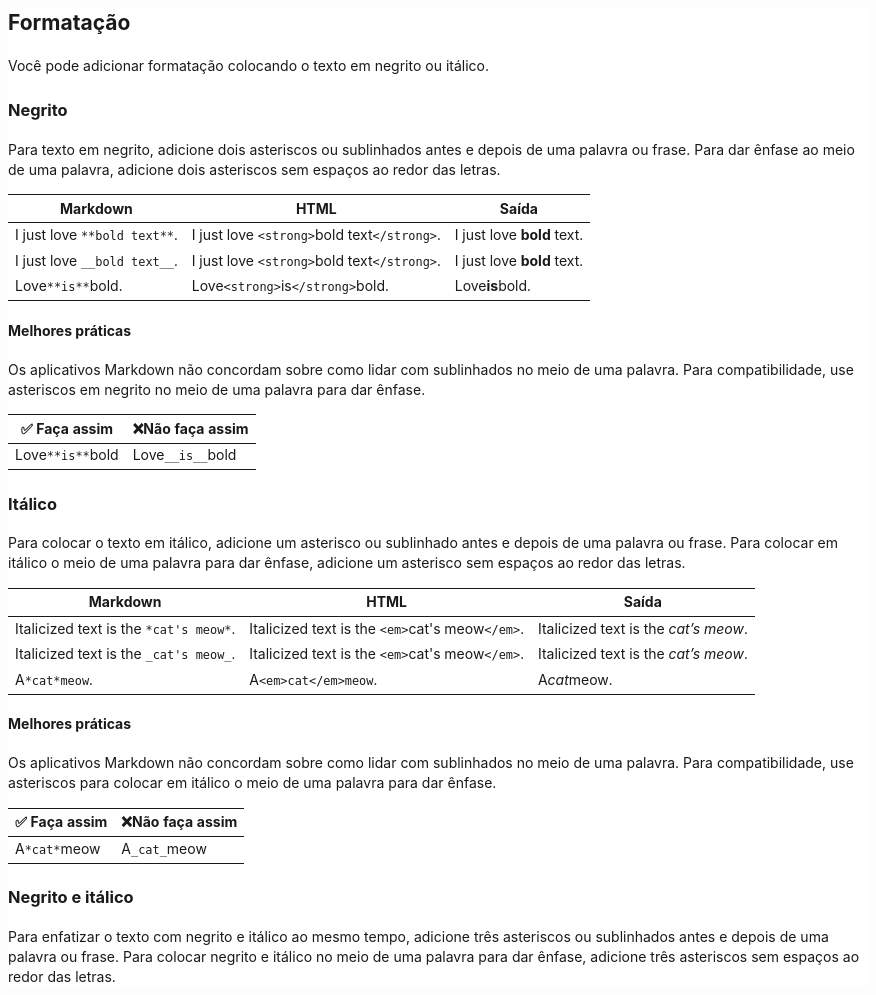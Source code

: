 ## Formatação

Você pode adicionar formatação colocando o texto em negrito ou itálico.

### Negrito

Para texto em negrito, adicione dois asteriscos ou sublinhados antes e depois de uma palavra ou frase. Para dar ênfase ao meio de uma palavra, adicione dois asteriscos sem espaços ao redor das letras.

| Markdown                     | HTML                                        | Saída                      |
| ---------------------------- | ------------------------------------------- | -------------------------- |
| I just love `**bold text**`. | I just love `<strong>`bold text`</strong>`. | I just love **bold** text. |
| I just love `__bold text__`. | I just love `<strong>`bold text`</strong>`. | I just love **bold** text. |
| Love`**is**`bold.            | Love`<strong>`is`</strong>`bold.            | Love**is**bold.            |

#### Melhores práticas

Os aplicativos Markdown não concordam sobre como lidar com sublinhados no meio de uma palavra. Para compatibilidade, use asteriscos em negrito no meio de uma palavra para dar ênfase.

| ✅ Faça assim    | ❌Não faça assim |
| ---------------- | ---------------- |
| Love`**is**`bold | Love`__is__`bold |

### Itálico

Para colocar o texto em itálico, adicione um asterisco ou sublinhado antes e depois de uma palavra ou frase. Para colocar em itálico o meio de uma palavra para dar ênfase, adicione um asterisco sem espaços ao redor das letras.

| Markdown                               | HTML                                            | Saída                                       |
| -------------------------------------- | ----------------------------------------------- | ------------------------------------------- |
| Italicized text is the `*cat's meow*`. | Italicized text is the `<em>`cat's meow`</em>`. | Italicized text is the <em>cat’s meow</em>. |
| Italicized text is the `_cat's meow_`. | Italicized text is the `<em>`cat's meow`</em>`. | Italicized text is the <em>cat’s meow</em>. |
| A`*cat*meow`.                          | A`<em>cat</em>meow`.                            | A<em>cat</em>meow.                          |

#### Melhores práticas

Os aplicativos Markdown não concordam sobre como lidar com sublinhados no meio de uma palavra. Para compatibilidade, use asteriscos para colocar em itálico o meio de uma palavra para dar ênfase.

| ✅ Faça assim | ❌Não faça assim |
| ------------- | ---------------- |
| A`*cat*`meow  | A`_cat_`meow     |

### Negrito e itálico

Para enfatizar o texto com negrito e itálico ao mesmo tempo, adicione três asteriscos ou sublinhados antes e depois de uma palavra ou frase. Para colocar negrito e itálico no meio de uma palavra para dar ênfase, adicione três asteriscos sem espaços ao redor das letras.
